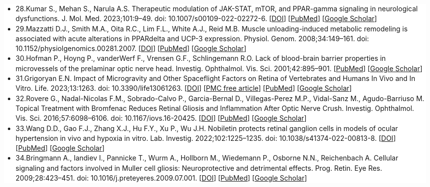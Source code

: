 * 28.Kumar S., Mehan S., Narula A.S. Therapeutic modulation of JAK-STAT, mTOR, and PPAR-gamma signaling in neurological dysfunctions. J. Mol. Med. 2023;101:9–49. doi: 10.1007/s00109-022-02272-6. [[DOI](https://doi.org/10.1007/s00109-022-02272-6)] [[PubMed](https://pubmed.ncbi.nlm.nih.gov/36478124/)] [[Google Scholar](https://scholar.google.com/scholar_lookup?journal=J.%20Mol.%20Med.&title=Therapeutic%20modulation%20of%20JAK-STAT,%20mTOR,%20and%20PPAR-gamma%20signaling%20in%20neurological%20dysfunctions&author=S.%20Kumar&author=S.%20Mehan&author=A.S.%20Narula&volume=101&publication_year=2023&pages=9-49&pmid=36478124&doi=10.1007/s00109-022-02272-6&)]
* 29.Mazzatti D.J., Smith M.A., Oita R.C., Lim F.L., White A.J., Reid M.B. Muscle unloading-induced metabolic remodeling is associated with acute alterations in PPARdelta and UCP-3 expression. Physiol. Genom. 2008;34:149–161. doi: 10.1152/physiolgenomics.00281.2007. [[DOI](https://doi.org/10.1152/physiolgenomics.00281.2007)] [[PubMed](https://pubmed.ncbi.nlm.nih.gov/18445701/)] [[Google Scholar](https://scholar.google.com/scholar_lookup?journal=Physiol.%20Genom.&title=Muscle%20unloading-induced%20metabolic%20remodeling%20is%20associated%20with%20acute%20alterations%20in%20PPARdelta%20and%20UCP-3%20expression&author=D.J.%20Mazzatti&author=M.A.%20Smith&author=R.C.%20Oita&author=F.L.%20Lim&author=A.J.%20White&volume=34&publication_year=2008&pages=149-161&pmid=18445701&doi=10.1152/physiolgenomics.00281.2007&)]
* 30.Hofman P., Hoyng P., vanderWerf F., Vrensen G.F., Schlingemann R.O. Lack of blood-brain barrier properties in microvessels of the prelaminar optic nerve head. Investig. Ophthalmol. Vis. Sci. 2001;42:895–901. [[PubMed](https://pubmed.ncbi.nlm.nih.gov/11274064/)] [[Google Scholar](https://scholar.google.com/scholar_lookup?journal=Investig.%20Ophthalmol.%20Vis.%20Sci.&title=Lack%20of%20blood-brain%20barrier%20properties%20in%20microvessels%20of%20the%20prelaminar%20optic%20nerve%20head&author=P.%20Hofman&author=P.%20Hoyng&author=F.%20vanderWerf&author=G.F.%20Vrensen&author=R.O.%20Schlingemann&volume=42&publication_year=2001&pages=895-901&pmid=11274064&)]
* 31.Grigoryan E.N. Impact of Microgravity and Other Spaceflight Factors on Retina of Vertebrates and Humans In Vivo and In Vitro. Life. 2023;13:1263. doi: 10.3390/life13061263. [[DOI](https://doi.org/10.3390/life13061263)] [[PMC free article](/articles/PMC10305389/)] [[PubMed](https://pubmed.ncbi.nlm.nih.gov/37374046/)] [[Google Scholar](https://scholar.google.com/scholar_lookup?journal=Life&title=Impact%20of%20Microgravity%20and%20Other%20Spaceflight%20Factors%20on%20Retina%20of%20Vertebrates%20and%20Humans%20In%20Vivo%20and%20In%20Vitro&author=E.N.%20Grigoryan&volume=13&publication_year=2023&pages=1263&pmid=37374046&doi=10.3390/life13061263&)]
* 32.Rovere G., Nadal-Nicolas F.M., Sobrado-Calvo P., Garcia-Bernal D., Villegas-Perez M.P., Vidal-Sanz M., Agudo-Barriuso M. Topical Treatment with Bromfenac Reduces Retinal Gliosis and Inflammation After Optic Nerve Crush. Investig. Ophthalmol. Vis. Sci. 2016;57:6098–6106. doi: 10.1167/iovs.16-20425. [[DOI](https://doi.org/10.1167/iovs.16-20425)] [[PubMed](https://pubmed.ncbi.nlm.nih.gov/27832276/)] [[Google Scholar](https://scholar.google.com/scholar_lookup?journal=Investig.%20Ophthalmol.%20Vis.%20Sci.&title=Topical%20Treatment%20with%20Bromfenac%20Reduces%20Retinal%20Gliosis%20and%20Inflammation%20After%20Optic%20Nerve%20Crush&author=G.%20Rovere&author=F.M.%20Nadal-Nicolas&author=P.%20Sobrado-Calvo&author=D.%20Garcia-Bernal&author=M.P.%20Villegas-Perez&volume=57&publication_year=2016&pages=6098-6106&pmid=27832276&doi=10.1167/iovs.16-20425&)]
* 33.Wang D.D., Gao F.J., Zhang X.J., Hu F.Y., Xu P., Wu J.H. Nobiletin protects retinal ganglion cells in models of ocular hypertension in vivo and hypoxia in vitro. Lab. Investig. 2022;102:1225–1235. doi: 10.1038/s41374-022-00813-8. [[DOI](https://doi.org/10.1038/s41374-022-00813-8)] [[PubMed](https://pubmed.ncbi.nlm.nih.gov/35804043/)] [[Google Scholar](https://scholar.google.com/scholar_lookup?journal=Lab.%20Investig.&title=Nobiletin%20protects%20retinal%20ganglion%20cells%20in%20models%20of%20ocular%20hypertension%20in%20vivo%20and%20hypoxia%20in%20vitro&author=D.D.%20Wang&author=F.J.%20Gao&author=X.J.%20Zhang&author=F.Y.%20Hu&author=P.%20Xu&volume=102&publication_year=2022&pages=1225-1235&pmid=35804043&doi=10.1038/s41374-022-00813-8&)]
* 34.Bringmann A., Iandiev I., Pannicke T., Wurm A., Hollborn M., Wiedemann P., Osborne N.N., Reichenbach A. Cellular signaling and factors involved in Muller cell gliosis: Neuroprotective and detrimental effects. Prog. Retin. Eye Res. 2009;28:423–451. doi: 10.1016/j.preteyeres.2009.07.001. [[DOI](https://doi.org/10.1016/j.preteyeres.2009.07.001)] [[PubMed](https://pubmed.ncbi.nlm.nih.gov/19660572/)] [[Google Scholar](https://scholar.google.com/scholar_lookup?journal=Prog.%20Retin.%20Eye%20Res.&title=Cellular%20signaling%20and%20factors%20involved%20in%20Muller%20cell%20gliosis:%20Neuroprotective%20and%20detrimental%20effects&author=A.%20Bringmann&author=I.%20Iandiev&author=T.%20Pannicke&author=A.%20Wurm&author=M.%20Hollborn&volume=28&publication_year=2009&pages=423-451&pmid=19660572&doi=10.1016/j.preteyeres.2009.07.001&)]